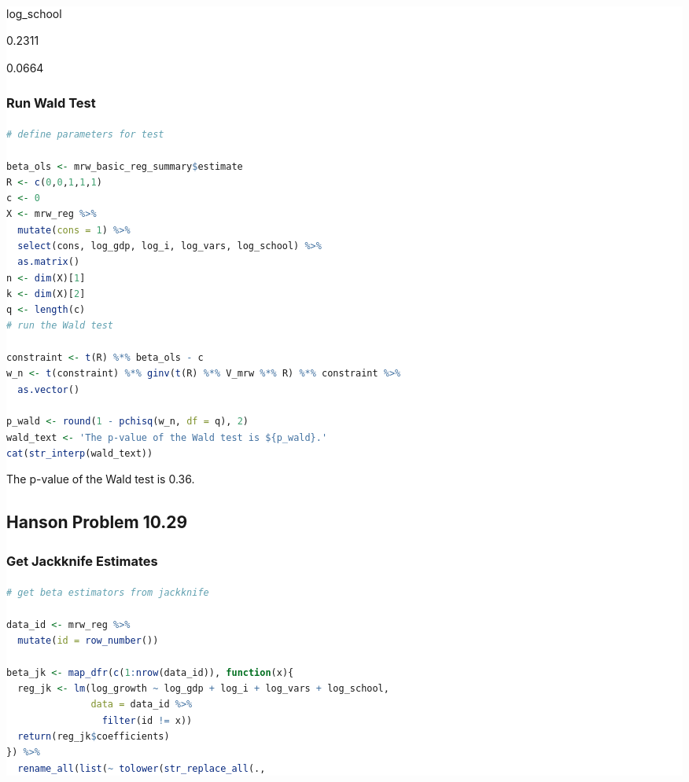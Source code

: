 <td style="text-align:left;">

log\_school

</td>

<td style="text-align:right;">

0.2311

</td>

<td style="text-align:right;">

0.0664

</td>

</tr>

</tbody>

</table>

### Run Wald Test

``` r
# define parameters for test

beta_ols <- mrw_basic_reg_summary$estimate
R <- c(0,0,1,1,1)
c <- 0
X <- mrw_reg %>% 
  mutate(cons = 1) %>% 
  select(cons, log_gdp, log_i, log_vars, log_school) %>% 
  as.matrix()
n <- dim(X)[1]
k <- dim(X)[2]
q <- length(c)
# run the Wald test

constraint <- t(R) %*% beta_ols - c
w_n <- t(constraint) %*% ginv(t(R) %*% V_mrw %*% R) %*% constraint %>% 
  as.vector()

p_wald <- round(1 - pchisq(w_n, df = q), 2)
wald_text <- 'The p-value of the Wald test is ${p_wald}.'
cat(str_interp(wald_text))
```

The p-value of the Wald test is 0.36.

## Hanson Problem 10.29

### Get Jackknife Estimates

``` r
# get beta estimators from jackknife

data_id <- mrw_reg %>% 
  mutate(id = row_number())

beta_jk <- map_dfr(c(1:nrow(data_id)), function(x){
  reg_jk <- lm(log_growth ~ log_gdp + log_i + log_vars + log_school,
               data = data_id %>% 
                 filter(id != x))
  return(reg_jk$coefficients)
}) %>% 
  rename_all(list(~ tolower(str_replace_all(., 
```